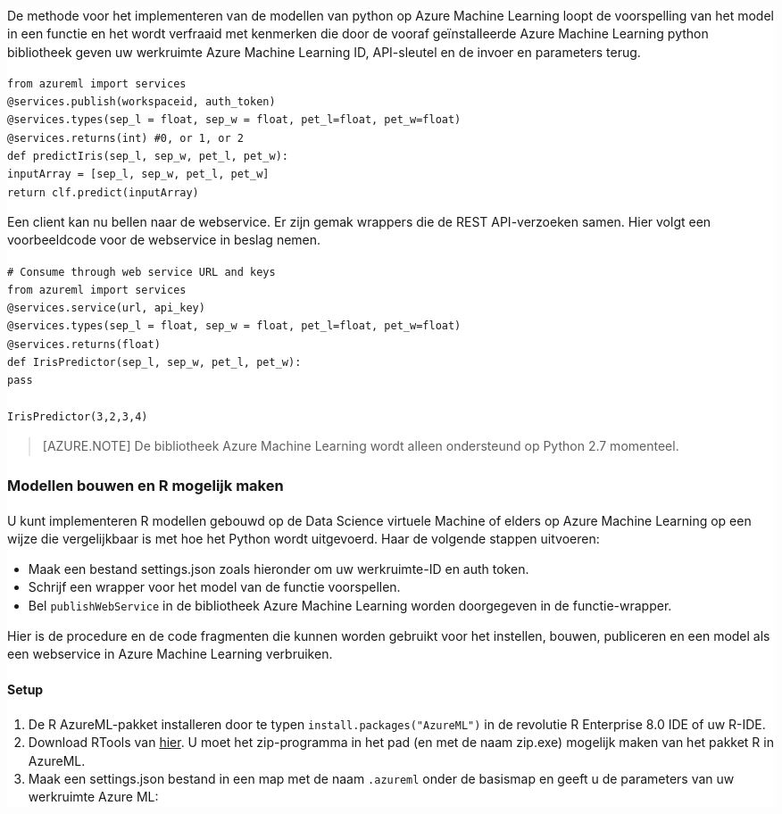 De methode voor het implementeren van de modellen van python op Azure Machine Learning loopt de voorspelling van het model in een functie en het wordt verfraaid met kenmerken die door de vooraf geïnstalleerde Azure Machine Learning python bibliotheek geven uw werkruimte Azure Machine Learning ID, API-sleutel en de invoer en parameters terug.  

    from azureml import services
    @services.publish(workspaceid, auth_token)
    @services.types(sep_l = float, sep_w = float, pet_l=float, pet_w=float)
    @services.returns(int) #0, or 1, or 2
    def predictIris(sep_l, sep_w, pet_l, pet_w):
    inputArray = [sep_l, sep_w, pet_l, pet_w]
    return clf.predict(inputArray)

Een client kan nu bellen naar de webservice. Er zijn gemak wrappers die de REST API-verzoeken samen. Hier volgt een voorbeeldcode voor de webservice in beslag nemen.

    # Consume through web service URL and keys
    from azureml import services
    @services.service(url, api_key)
    @services.types(sep_l = float, sep_w = float, pet_l=float, pet_w=float)
    @services.returns(float)
    def IrisPredictor(sep_l, sep_w, pet_l, pet_w):
    pass

    IrisPredictor(3,2,3,4)


>[AZURE.NOTE] De bibliotheek Azure Machine Learning wordt alleen ondersteund op Python 2.7 momenteel.   


### <a name="build-and-operationalize-r-models"></a>Modellen bouwen en R mogelijk maken

U kunt implementeren R modellen gebouwd op de Data Science virtuele Machine of elders op Azure Machine Learning op een wijze die vergelijkbaar is met hoe het Python wordt uitgevoerd. Haar de volgende stappen uitvoeren:

- Maak een bestand settings.json zoals hieronder om uw werkruimte-ID en auth token.
- Schrijf een wrapper voor het model van de functie voorspellen.
- Bel ```publishWebService``` in de bibliotheek Azure Machine Learning worden doorgegeven in de functie-wrapper.  

Hier is de procedure en de code fragmenten die kunnen worden gebruikt voor het instellen, bouwen, publiceren en een model als een webservice in Azure Machine Learning verbruiken.

#### <a name="setup"></a>Setup

1.  De R AzureML-pakket installeren door te typen ```install.packages("AzureML")``` in de revolutie R Enterprise 8.0 IDE of uw R-IDE.
2.  Download RTools van [hier](https://cran.r-project.org/bin/windows/Rtools/). U moet het zip-programma in het pad (en met de naam zip.exe) mogelijk maken van het pakket R in AzureML.
3.  Maak een settings.json bestand in een map met de naam ```.azureml``` onder de basismap en geeft u de parameters van uw werkruimte Azure ML:
